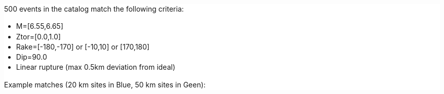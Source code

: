 500 events in the catalog match the following criteria:

* M=[6.55,6.65]
* Ztor=[0.0,1.0]
* Rake=[-180,-170] or [-10,10] or [170,180]
* Dip=90.0
* Linear rupture (max 0.5km deviation from ideal)

Example matches (20 km sites in Blue, 50 km sites in Geen):
